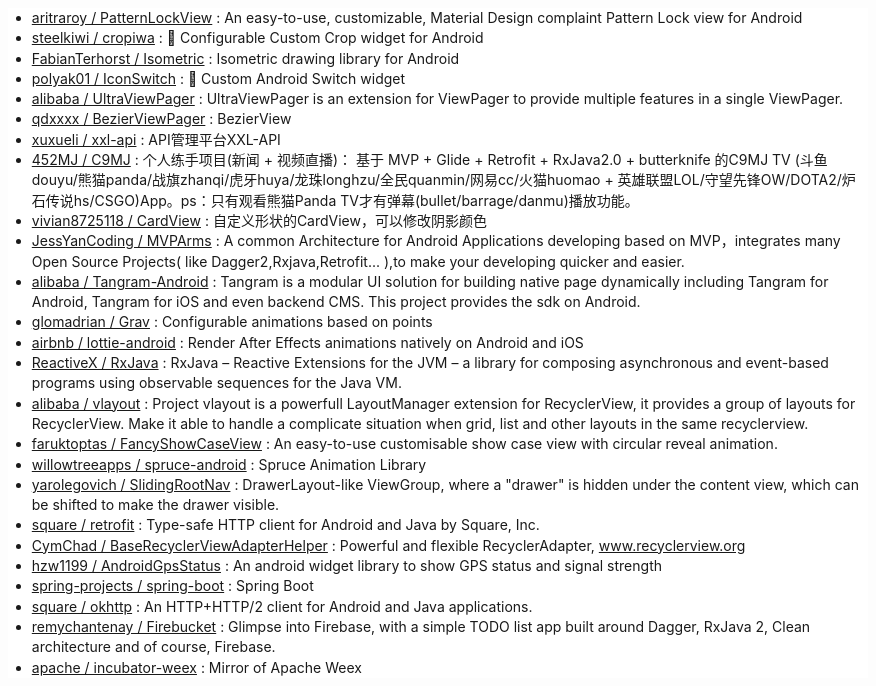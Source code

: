 - [aritraroy / PatternLockView](https://github.com/aritraroy/PatternLockView) : An easy-to-use, customizable, Material Design complaint Pattern Lock view for Android
- [steelkiwi / cropiwa](https://github.com/steelkiwi/cropiwa) : 📐 Configurable Custom Crop widget for Android
- [FabianTerhorst / Isometric](https://github.com/FabianTerhorst/Isometric) : Isometric drawing library for Android
- [polyak01 / IconSwitch](https://github.com/polyak01/IconSwitch) : 🍭 Custom Android Switch widget
- [alibaba / UltraViewPager](https://github.com/alibaba/UltraViewPager) : UltraViewPager is an extension for ViewPager to provide multiple features in a single ViewPager.
- [qdxxxx / BezierViewPager](https://github.com/qdxxxx/BezierViewPager) : BezierView
- [xuxueli / xxl-api](https://github.com/xuxueli/xxl-api) : API管理平台XXL-API
- [452MJ / C9MJ](https://github.com/452MJ/C9MJ) : 个人练手项目(新闻 + 视频直播)： 基于 MVP + Glide + Retrofit + RxJava2.0 + butterknife 的C9MJ TV (斗鱼douyu/熊猫panda/战旗zhanqi/虎牙huya/龙珠longhzu/全民quanmin/网易cc/火猫huomao + 英雄联盟LOL/守望先锋OW/DOTA2/炉石传说hs/CSGO)App。ps：只有观看熊猫Panda TV才有弹幕(bullet/barrage/danmu)播放功能。
- [vivian8725118 / CardView](https://github.com/vivian8725118/CardView) : 自定义形状的CardView，可以修改阴影颜色
- [JessYanCoding / MVPArms](https://github.com/JessYanCoding/MVPArms) : A common Architecture for Android Applications developing based on MVP，integrates many Open Source Projects( like Dagger2,Rxjava,Retrofit... ),to make your developing quicker and easier.
- [alibaba / Tangram-Android](https://github.com/alibaba/Tangram-Android) : Tangram is a modular UI solution for building native page dynamically including Tangram for Android, Tangram for iOS and even backend CMS. This project provides the sdk on Android.
- [glomadrian / Grav](https://github.com/glomadrian/Grav) : Configurable animations based on points
- [airbnb / lottie-android](https://github.com/airbnb/lottie-android) : Render After Effects animations natively on Android and iOS
- [ReactiveX / RxJava](https://github.com/ReactiveX/RxJava) : RxJava – Reactive Extensions for the JVM – a library for composing asynchronous and event-based programs using observable sequences for the Java VM.
- [alibaba / vlayout](https://github.com/alibaba/vlayout) : Project vlayout is a powerfull LayoutManager extension for RecyclerView, it provides a group of layouts for RecyclerView. Make it able to handle a complicate situation when grid, list and other layouts in the same recyclerview.
- [faruktoptas / FancyShowCaseView](https://github.com/faruktoptas/FancyShowCaseView) : An easy-to-use customisable show case view with circular reveal animation.
- [willowtreeapps / spruce-android](https://github.com/willowtreeapps/spruce-android) : Spruce Animation Library
- [yarolegovich / SlidingRootNav](https://github.com/yarolegovich/SlidingRootNav) : DrawerLayout-like ViewGroup, where a "drawer" is hidden under the content view, which can be shifted to make the drawer visible.
- [square / retrofit](https://github.com/square/retrofit) : Type-safe HTTP client for Android and Java by Square, Inc.
- [CymChad / BaseRecyclerViewAdapterHelper](https://github.com/CymChad/BaseRecyclerViewAdapterHelper) : Powerful and flexible RecyclerAdapter, www.recyclerview.org
- [hzw1199 / AndroidGpsStatus](https://github.com/hzw1199/AndroidGpsStatus) : An android widget library to show GPS status and signal strength
- [spring-projects / spring-boot](https://github.com/spring-projects/spring-boot) : Spring Boot
- [square / okhttp](https://github.com/square/okhttp) : An HTTP+HTTP/2 client for Android and Java applications.
- [remychantenay / Firebucket](https://github.com/remychantenay/Firebucket) : Glimpse into Firebase, with a simple TODO list app built around Dagger, RxJava 2, Clean architecture and of course, Firebase.
- [apache / incubator-weex](https://github.com/apache/incubator-weex) : Mirror of Apache Weex
